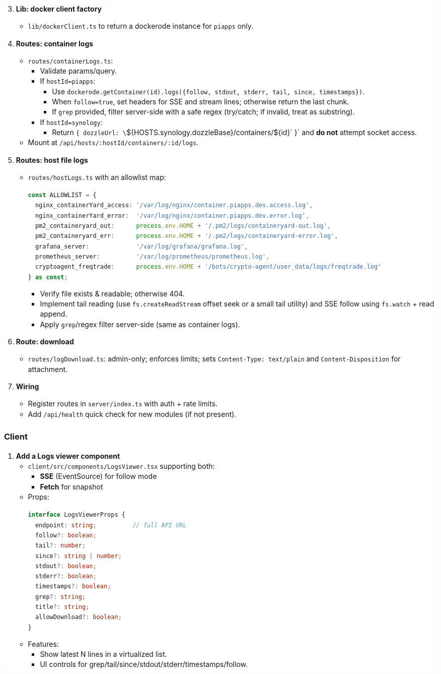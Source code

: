 3. **Lib: docker client factory**
   - `lib/dockerClient.ts` to return a dockerode instance for `piapps` only.

4. **Routes: container logs**
   - `routes/containerLogs.ts`:
     - Validate params/query.
     - If `hostId=piapps`:
       - Use `dockerode.getContainer(id).logs({follow, stdout, stderr, tail, since, timestamps})`.
       - When `follow=true`, set headers for SSE and stream lines; otherwise return the last chunk.
       - If `grep` provided, filter server-side with a safe regex (try/catch; if invalid, treat as substring).
     - If `hostId=synology`:
       - Return `{ dozzleUrl: \`\${HOSTS.synology.dozzleBase}/containers/\${id}\` }` and **do not** attempt socket access.
   - Mount at `/api/hosts/:hostId/containers/:id/logs`.

5. **Routes: host file logs**
   - `routes/hostLogs.ts` with an allowlist map:
     ```ts
     const ALLOWLIST = {
       nginx_containerYard_access: '/var/log/nginx/container.piapps.dev.access.log',
       nginx_containerYard_error:  '/var/log/nginx/container.piapps.dev.error.log',
       pm2_containeryard_out:      process.env.HOME + '/.pm2/logs/containeryard-out.log',
       pm2_containeryard_err:      process.env.HOME + '/.pm2/logs/containeryard-error.log',
       grafana_server:             '/var/log/grafana/grafana.log',
       prometheus_server:          '/var/log/prometheus/prometheus.log',
       cryptoagent_freqtrade:      process.env.HOME + '/bots/crypto-agent/user_data/logs/freqtrade.log'
     } as const;
     ```
     - Verify file exists & readable; otherwise 404.
     - Implement tail reading (use `fs.createReadStream` offset seek or a small tail utility) and SSE follow using `fs.watch` + read append.
     - Apply `grep`/regex filter server-side (same as container logs).

6. **Route: download**
   - `routes/logDownload.ts`: admin-only; enforces limits; sets `Content-Type: text/plain` and `Content-Disposition` for attachment.

7. **Wiring**
   - Register routes in `server/index.ts` with auth + rate limits.
   - Add `/api/health` quick check for new modules (if not present).

### Client

1. **Add a Logs viewer component**
   - `client/src/components/LogsViewer.tsx` supporting both:
     - **SSE** (EventSource) for follow mode
     - **Fetch** for snapshot
   - Props:
     ```ts
     interface LogsViewerProps {
       endpoint: string;          // full API URL
       follow?: boolean;
       tail?: number;
       since?: string | number;
       stdout?: boolean;
       stderr?: boolean;
       timestamps?: boolean;
       grep?: string;
       title?: string;
       allowDownload?: boolean;
     }
     ```
   - Features:
     - Show latest N lines in a virtualized list.
     - UI controls for grep/tail/since/stdout/stderr/timestamps/follow.